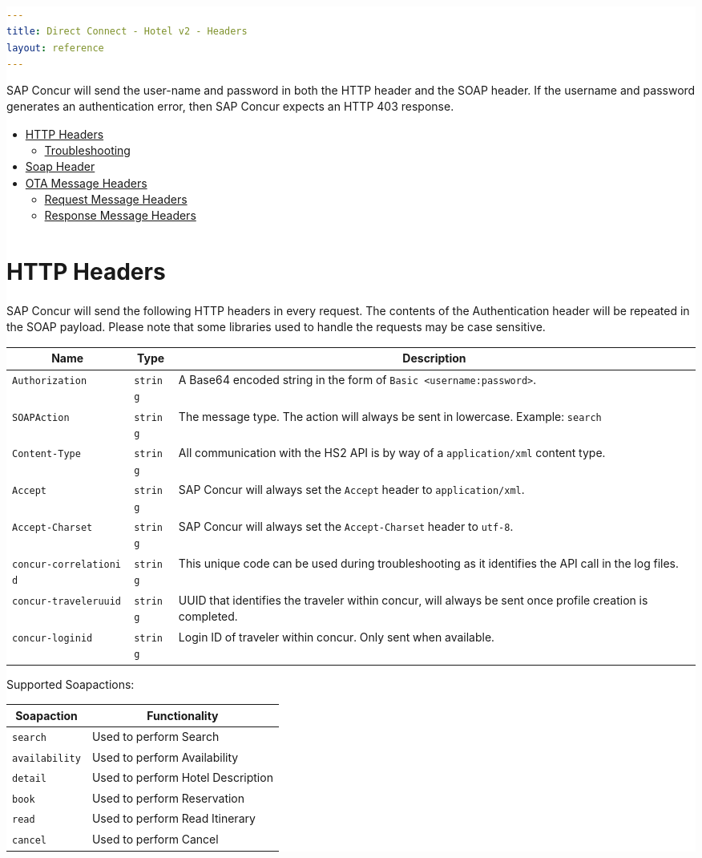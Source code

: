 ```yaml
---
title: Direct Connect - Hotel v2 - Headers
layout: reference
---
```


SAP Concur will send the user-name and password in both the HTTP header and the SOAP header. If the username and password generates an authentication error, then SAP Concur expects an HTTP 403 response.

* [HTTP Headers](#http)
  * [Troubleshooting](#troubleshooting)
* [Soap Header](#soap)
* [OTA Message Headers](#ota-message)
  * [Request Message Headers](#request-message)
  * [Response Message Headers](#response-message)

# <a name="http"></a>HTTP Headers

SAP Concur will send the following HTTP headers in every request.  The contents of the Authentication header will be repeated in the SOAP payload. Please note that some libraries used to handle the requests may be case sensitive.

|Name|Type|Description|
|----------------|-----------|-------------|
|`Authorization`|`string`|A Base64 encoded string in the form of `Basic <username:password>`.|
|`SOAPAction`|`string`|The message type. The action will always be sent in lowercase. Example: `search`|
|`Content-Type`|`string`|All communication with the HS2 API is by way of a `application/xml` content type.|
|`Accept`|`string`|SAP Concur will always set the `Accept` header to `application/xml`.|
|`Accept-Charset`|`string`|SAP Concur will always set the `Accept-Charset` header to `utf-8`.|
|`concur-correlationid`|`string`|This unique code can be used during troubleshooting as it identifies the API call in the log files.|
|`concur-traveleruuid`|`string`|UUID that identifies the traveler within concur, will always be sent once profile creation is completed.|
|`concur-loginid`|`string`|Login ID of traveler within concur. Only sent when available.|

Supported Soapactions:

| Soapaction   | Functionality |
|--------------|---------------|
|`search`| Used to perform Search  |
|`availability`|Used to perform Availability |
|`detail`|Used to perform Hotel Description |
|`book`|Used to perform Reservation |
|`read`|Used to perform Read Itinerary |
|`cancel`|Used to perform Cancel |
